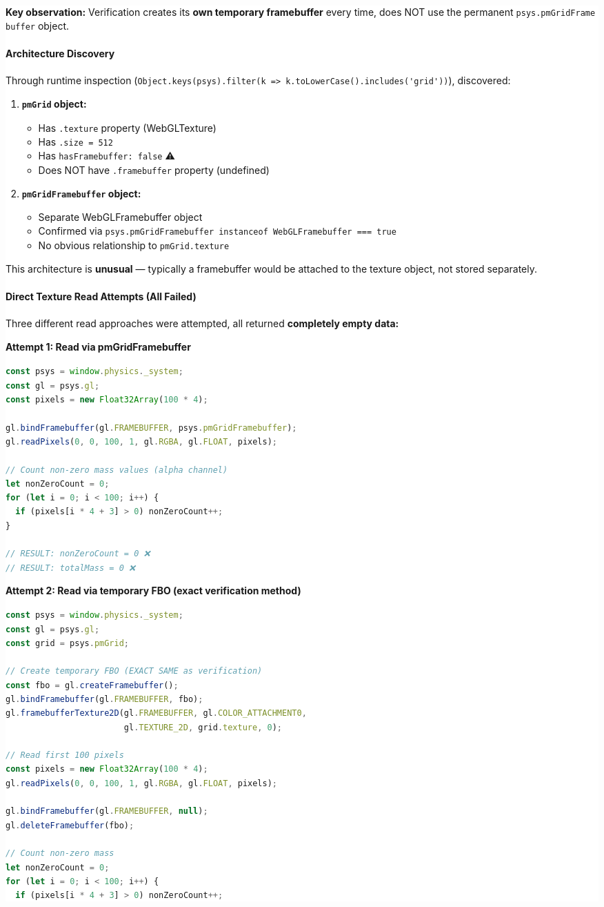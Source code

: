 **Key observation:** Verification creates its **own temporary framebuffer** every time, does NOT use the permanent `psys.pmGridFramebuffer` object.

#### Architecture Discovery
Through runtime inspection (`Object.keys(psys).filter(k => k.toLowerCase().includes('grid'))`), discovered:

1. **`pmGrid` object:**
   - Has `.texture` property (WebGLTexture)
   - Has `.size = 512`
   - Has `hasFramebuffer: false` ⚠️
   - Does NOT have `.framebuffer` property (undefined)

2. **`pmGridFramebuffer` object:**
   - Separate WebGLFramebuffer object
   - Confirmed via `psys.pmGridFramebuffer instanceof WebGLFramebuffer === true`
   - No obvious relationship to `pmGrid.texture`

This architecture is **unusual** — typically a framebuffer would be attached to the texture object, not stored separately.

#### Direct Texture Read Attempts (All Failed)

Three different read approaches were attempted, all returned **completely empty data:**

**Attempt 1: Read via pmGridFramebuffer**
```javascript
const psys = window.physics._system;
const gl = psys.gl;
const pixels = new Float32Array(100 * 4);

gl.bindFramebuffer(gl.FRAMEBUFFER, psys.pmGridFramebuffer);
gl.readPixels(0, 0, 100, 1, gl.RGBA, gl.FLOAT, pixels);

// Count non-zero mass values (alpha channel)
let nonZeroCount = 0;
for (let i = 0; i < 100; i++) {
  if (pixels[i * 4 + 3] > 0) nonZeroCount++;
}

// RESULT: nonZeroCount = 0 ❌
// RESULT: totalMass = 0 ❌
```

**Attempt 2: Read via temporary FBO (exact verification method)**
```javascript
const psys = window.physics._system;
const gl = psys.gl;
const grid = psys.pmGrid;

// Create temporary FBO (EXACT SAME as verification)
const fbo = gl.createFramebuffer();
gl.bindFramebuffer(gl.FRAMEBUFFER, fbo);
gl.framebufferTexture2D(gl.FRAMEBUFFER, gl.COLOR_ATTACHMENT0, 
                        gl.TEXTURE_2D, grid.texture, 0);

// Read first 100 pixels
const pixels = new Float32Array(100 * 4);
gl.readPixels(0, 0, 100, 1, gl.RGBA, gl.FLOAT, pixels);

gl.bindFramebuffer(gl.FRAMEBUFFER, null);
gl.deleteFramebuffer(fbo);

// Count non-zero mass
let nonZeroCount = 0;
for (let i = 0; i < 100; i++) {
  if (pixels[i * 4 + 3] > 0) nonZeroCount++;
```